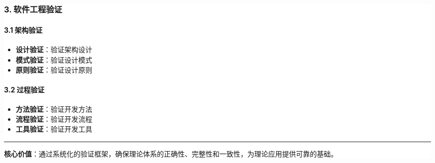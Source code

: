 ### 3. 软件工程验证

#### 3.1 架构验证

- **设计验证**：验证架构设计
- **模式验证**：验证设计模式
- **原则验证**：验证设计原则

#### 3.2 过程验证

- **方法验证**：验证开发方法
- **流程验证**：验证开发流程
- **工具验证**：验证开发工具

---

**核心价值**：通过系统化的验证框架，确保理论体系的正确性、完整性和一致性，为理论应用提供可靠的基础。
